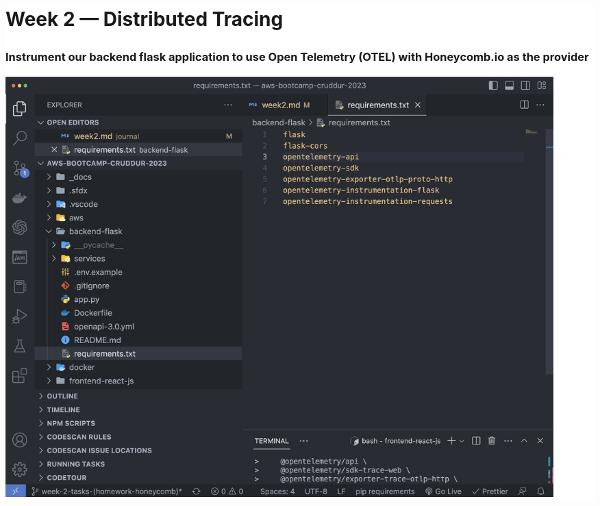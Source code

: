 # Week 2 — Distributed Tracing

### Instrument our backend flask application to use Open Telemetry (OTEL) with Honeycomb.io as the provider

<img width="800" alt="image" src="./week-2-assets/Image001.png">
